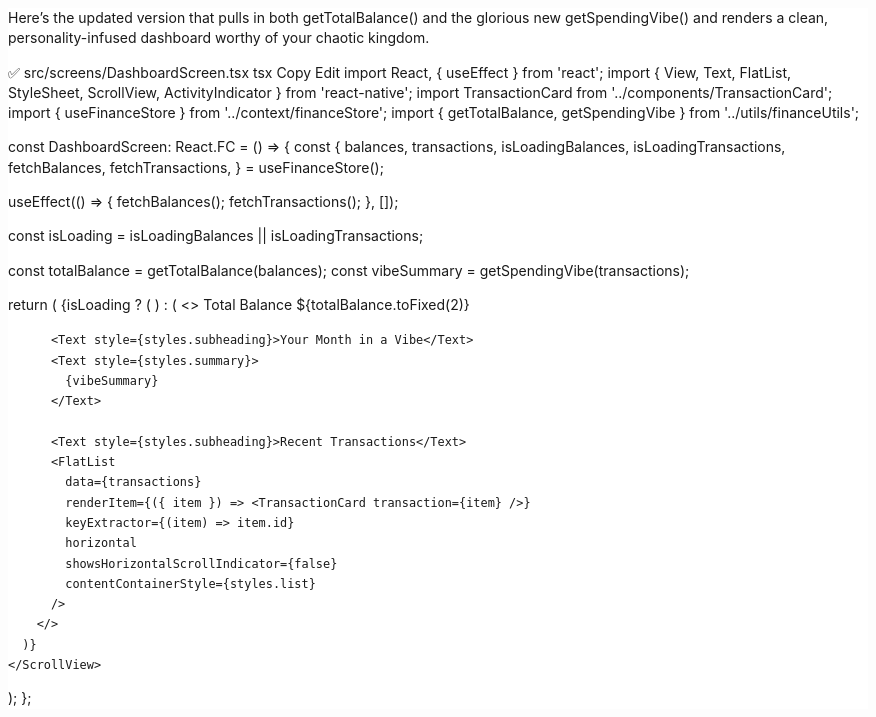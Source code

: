 Here’s the updated version that pulls in both getTotalBalance() and the glorious new getSpendingVibe() and renders a clean, personality-infused dashboard worthy of your chaotic kingdom.

✅ src/screens/DashboardScreen.tsx
tsx
Copy
Edit
import React, { useEffect } from 'react';
import { View, Text, FlatList, StyleSheet, ScrollView, ActivityIndicator } from 'react-native';
import TransactionCard from '../components/TransactionCard';
import { useFinanceStore } from '../context/financeStore';
import { getTotalBalance, getSpendingVibe } from '../utils/financeUtils';

const DashboardScreen: React.FC = () => {
  const {
    balances,
    transactions,
    isLoadingBalances,
    isLoadingTransactions,
    fetchBalances,
    fetchTransactions,
  } = useFinanceStore();

  useEffect(() => {
    fetchBalances();
    fetchTransactions();
  }, []);

  const isLoading = isLoadingBalances || isLoadingTransactions;

  const totalBalance = getTotalBalance(balances);
  const vibeSummary = getSpendingVibe(transactions);

  return (
    <ScrollView contentContainerStyle={styles.container}>
      {isLoading ? (
        <ActivityIndicator size="large" color="#2e7d32" />
      ) : (
        <>
          <Text style={styles.heading}>Total Balance</Text>
          <Text style={styles.balance}>${totalBalance.toFixed(2)}</Text>

          <Text style={styles.subheading}>Your Month in a Vibe</Text>
          <Text style={styles.summary}>
            {vibeSummary}
          </Text>

          <Text style={styles.subheading}>Recent Transactions</Text>
          <FlatList
            data={transactions}
            renderItem={({ item }) => <TransactionCard transaction={item} />}
            keyExtractor={(item) => item.id}
            horizontal
            showsHorizontalScrollIndicator={false}
            contentContainerStyle={styles.list}
          />
        </>
      )}
    </ScrollView>
  );
};
